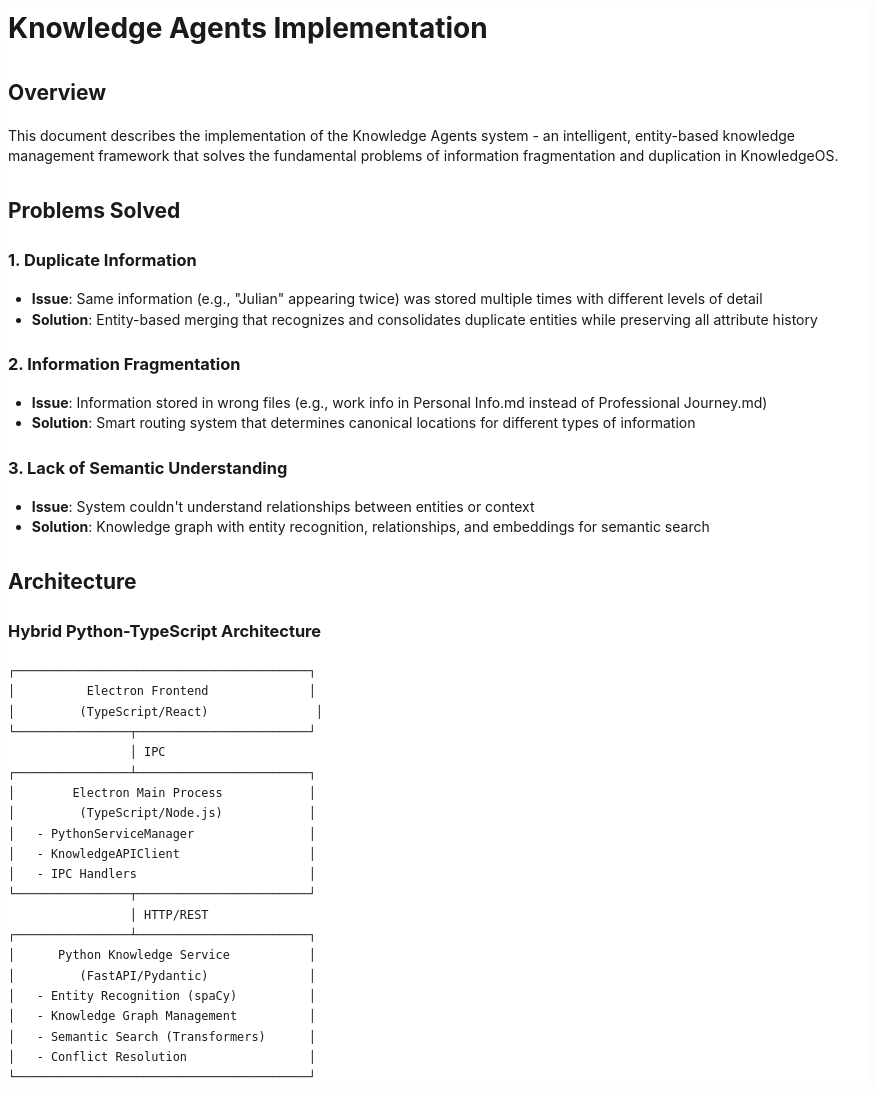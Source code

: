 # Knowledge Agents Implementation

## Overview

This document describes the implementation of the Knowledge Agents system - an intelligent, entity-based knowledge management framework that solves the fundamental problems of information fragmentation and duplication in KnowledgeOS.

## Problems Solved

### 1. Duplicate Information
- **Issue**: Same information (e.g., "Julian" appearing twice) was stored multiple times with different levels of detail
- **Solution**: Entity-based merging that recognizes and consolidates duplicate entities while preserving all attribute history

### 2. Information Fragmentation
- **Issue**: Information stored in wrong files (e.g., work info in Personal Info.md instead of Professional Journey.md)
- **Solution**: Smart routing system that determines canonical locations for different types of information

### 3. Lack of Semantic Understanding
- **Issue**: System couldn't understand relationships between entities or context
- **Solution**: Knowledge graph with entity recognition, relationships, and embeddings for semantic search

## Architecture

### Hybrid Python-TypeScript Architecture

```
┌─────────────────────────────────────────┐
│          Electron Frontend              │
│         (TypeScript/React)               │
└────────────────┬────────────────────────┘
                 │ IPC
┌────────────────┴────────────────────────┐
│        Electron Main Process            │
│         (TypeScript/Node.js)            │
│   - PythonServiceManager                │
│   - KnowledgeAPIClient                  │
│   - IPC Handlers                        │
└────────────────┬────────────────────────┘
                 │ HTTP/REST
┌────────────────┴────────────────────────┐
│      Python Knowledge Service           │
│         (FastAPI/Pydantic)              │
│   - Entity Recognition (spaCy)          │
│   - Knowledge Graph Management          │
│   - Semantic Search (Transformers)      │
│   - Conflict Resolution                 │
└─────────────────────────────────────────┘
```

